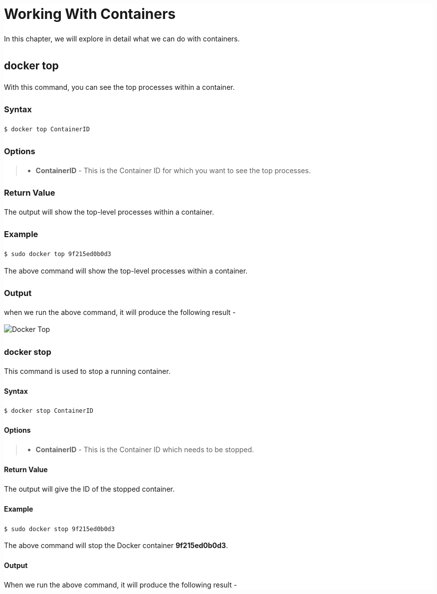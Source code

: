 # Working With Containers
In this chapter, we will explore in detail what we can do with containers.

## docker top
With this command, you can see the top processes within a container.

### Syntax
```
$ docker top ContainerID
```

### Options
> - **ContainerID** - This is the Container ID for which you want to see the top processes.

### Return Value
The output will show the top-level processes within a container.

### Example
```
$ sudo docker top 9f215ed0b0d3
```

The above command will show the top-level processes within a container.

### Output
when we run the above command, it will produce the following result -

![Docker Top](/TutorialsPoint/res/img/dockek_top.jpg)

### docker stop
This command is used to stop a running container.

#### Syntax
```
$ docker stop ContainerID
```

#### Options
> - **ContainerID** - This is the Container ID which needs to be stopped.

#### Return Value
The output will give the ID of the stopped container.

#### Example
```
$ sudo docker stop 9f215ed0b0d3
```
The above command will stop the Docker container **9f215ed0b0d3**.

#### Output
When we run the above command, it will produce the following result -
